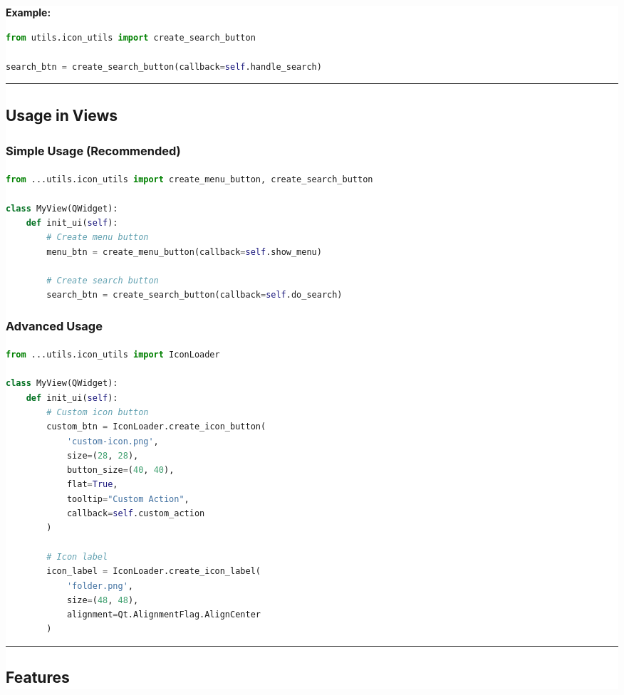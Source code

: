 **Example:**
```python
from utils.icon_utils import create_search_button

search_btn = create_search_button(callback=self.handle_search)
```

---

## Usage in Views

### Simple Usage (Recommended)

```python
from ...utils.icon_utils import create_menu_button, create_search_button

class MyView(QWidget):
    def init_ui(self):
        # Create menu button
        menu_btn = create_menu_button(callback=self.show_menu)
        
        # Create search button
        search_btn = create_search_button(callback=self.do_search)
```

### Advanced Usage

```python
from ...utils.icon_utils import IconLoader

class MyView(QWidget):
    def init_ui(self):
        # Custom icon button
        custom_btn = IconLoader.create_icon_button(
            'custom-icon.png',
            size=(28, 28),
            button_size=(40, 40),
            flat=True,
            tooltip="Custom Action",
            callback=self.custom_action
        )
        
        # Icon label
        icon_label = IconLoader.create_icon_label(
            'folder.png',
            size=(48, 48),
            alignment=Qt.AlignmentFlag.AlignCenter
        )
```

---

## Features
